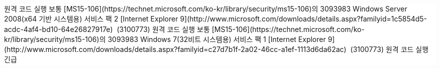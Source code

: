 </td>
<td style="border:1px solid black;">
원격 코드 실행

</td>
<td style="border:1px solid black;">
보통

</td>
<td style="border:1px solid black;">
[MS15-106](https://technet.microsoft.com/ko-kr/library/security/ms15-106)의 3093983

</td>
</tr>
<tr>
<td style="border:1px solid black;">
Windows Server 2008(x64 기반 시스템용) 서비스 팩 2

</td>
<td style="border:1px solid black;">
[Internet Explorer 9](http://www.microsoft.com/downloads/details.aspx?familyid=1c5854d5-acdc-4af4-bd10-64e26827917e)   
(3100773)

</td>
<td style="border:1px solid black;">
원격 코드 실행

</td>
<td style="border:1px solid black;">
보통

</td>
<td style="border:1px solid black;">
[MS15-106](https://technet.microsoft.com/ko-kr/library/security/ms15-106)의 3093983

</td>
</tr>
<tr>
<td style="border:1px solid black;">
Windows 7(32비트 시스템용) 서비스 팩 1

</td>
<td style="border:1px solid black;">
[Internet Explorer 9](http://www.microsoft.com/downloads/details.aspx?familyid=c27d7b1f-2a02-46cc-a1ef-1113d6da62ac)   
(3100773)

</td>
<td style="border:1px solid black;">
원격 코드 실행

</td>
<td style="border:1px solid black;">
긴급
